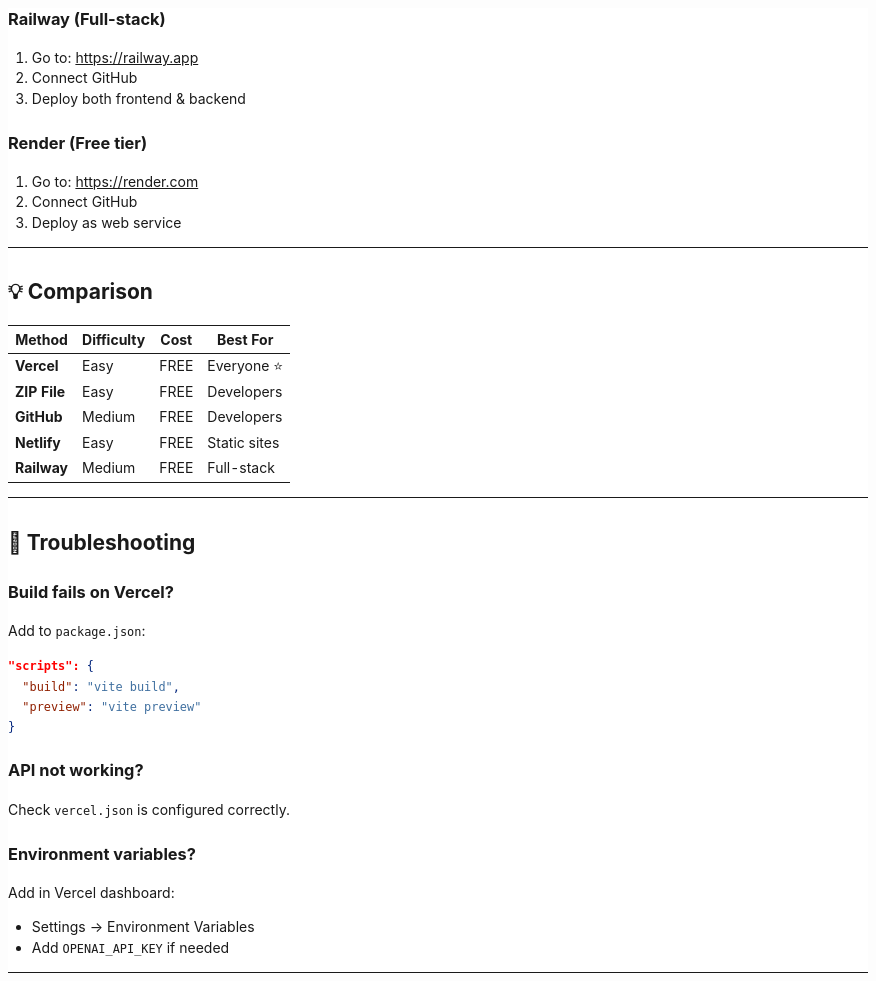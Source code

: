 ### **Railway (Full-stack)**

1. Go to: https://railway.app
2. Connect GitHub
3. Deploy both frontend & backend

### **Render (Free tier)**

1. Go to: https://render.com
2. Connect GitHub
3. Deploy as web service

---

## 💡 Comparison

| Method | Difficulty | Cost | Best For |
|--------|-----------|------|----------|
| **Vercel** | Easy | FREE | Everyone ⭐ |
| **ZIP File** | Easy | FREE | Developers |
| **GitHub** | Medium | FREE | Developers |
| **Netlify** | Easy | FREE | Static sites |
| **Railway** | Medium | FREE | Full-stack |

---

## 🔧 Troubleshooting

### **Build fails on Vercel?**

Add to `package.json`:
```json
"scripts": {
  "build": "vite build",
  "preview": "vite preview"
}
```

### **API not working?**

Check `vercel.json` is configured correctly.

### **Environment variables?**

Add in Vercel dashboard:
- Settings → Environment Variables
- Add `OPENAI_API_KEY` if needed

---
